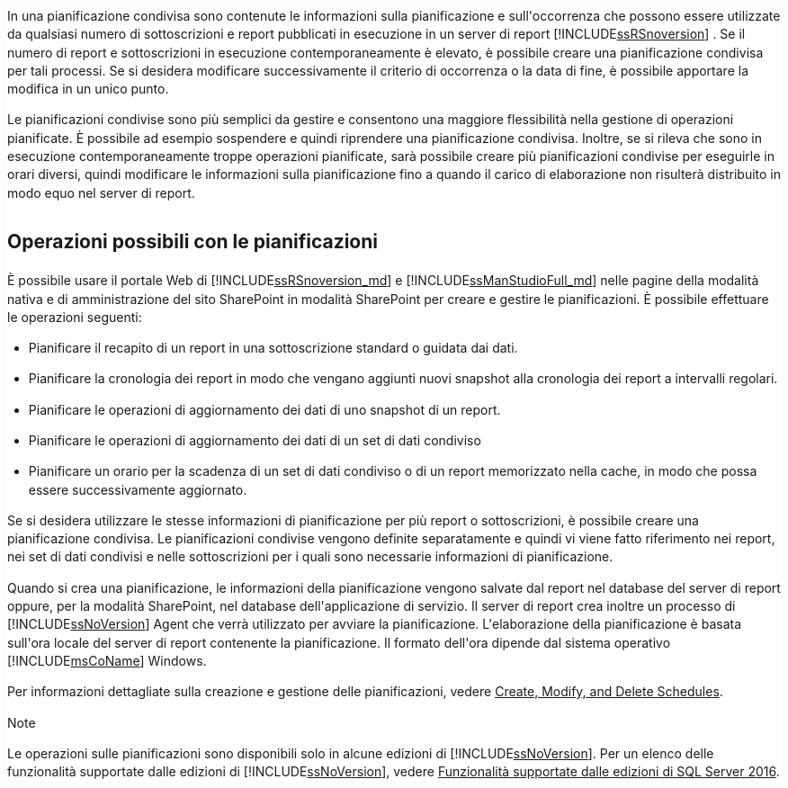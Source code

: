  In una pianificazione condivisa sono contenute le informazioni sulla pianificazione e sull'occorrenza che possono essere utilizzate da qualsiasi numero di sottoscrizioni e report pubblicati in esecuzione in un server di report [!INCLUDE[ssRSnoversion](../../includes/ssrsnoversion-md.md)] . Se il numero di report e sottoscrizioni in esecuzione contemporaneamente è elevato, è possibile creare una pianificazione condivisa per tali processi. Se si desidera modificare successivamente il criterio di occorrenza o la data di fine, è possibile apportare la modifica in un unico punto.  
  
 Le pianificazioni condivise sono più semplici da gestire e consentono una maggiore flessibilità nella gestione di operazioni pianificate. È possibile ad esempio sospendere e quindi riprendere una pianificazione condivisa. Inoltre, se si rileva che sono in esecuzione contemporaneamente troppe operazioni pianificate, sarà possibile creare più pianificazioni condivise per eseguirle in orari diversi, quindi modificare le informazioni sulla pianificazione fino a quando il carico di elaborazione non risulterà distribuito in modo equo nel server di report.  
  
  
##  <a name="bkmk_whatyoucando"></a> Operazioni possibili con le pianificazioni  
 È possibile usare il portale Web di [!INCLUDE[ssRSnoversion_md](../../includes/ssrsnoversion-md.md)] e [!INCLUDE[ssManStudioFull_md](../../includes/ssmanstudiofull-md.md)] nelle pagine della modalità nativa e di amministrazione del sito SharePoint in modalità SharePoint per creare e gestire le pianificazioni. È possibile effettuare le operazioni seguenti:  
  
-   Pianificare il recapito di un report in una sottoscrizione standard o guidata dai dati.  
  
-   Pianificare la cronologia dei report in modo che vengano aggiunti nuovi snapshot alla cronologia dei report a intervalli regolari.  
  
-   Pianificare le operazioni di aggiornamento dei dati di uno snapshot di un report.  
  
-   Pianificare le operazioni di aggiornamento dei dati di un set di dati condiviso  
  
-   Pianificare un orario per la scadenza di un set di dati condiviso o di un report memorizzato nella cache, in modo che possa essere successivamente aggiornato.  
  
 Se si desidera utilizzare le stesse informazioni di pianificazione per più report o sottoscrizioni, è possibile creare una pianificazione condivisa. Le pianificazioni condivise vengono definite separatamente e quindi vi viene fatto riferimento nei report, nei set di dati condivisi e nelle sottoscrizioni per i quali sono necessarie informazioni di pianificazione.  
  
 Quando si crea una pianificazione, le informazioni della pianificazione vengono salvate dal report nel database del server di report oppure, per la modalità SharePoint, nel database dell'applicazione di servizio. Il server di report crea inoltre un processo di [!INCLUDE[ssNoVersion](../../includes/ssnoversion-md.md)] Agent che verrà utilizzato per avviare la pianificazione. L'elaborazione della pianificazione è basata sull'ora locale del server di report contenente la pianificazione. Il formato dell'ora dipende dal sistema operativo [!INCLUDE[msCoName](../../includes/msconame-md.md)] Windows.  
  
 Per informazioni dettagliate sulla creazione e gestione delle pianificazioni, vedere [Create, Modify, and Delete Schedules](../../reporting-services/subscriptions/create-modify-and-delete-schedules.md).  
  
> [!NOTE]  
>  Le operazioni sulle pianificazioni sono disponibili solo in alcune edizioni di [!INCLUDE[ssNoVersion](../../includes/ssnoversion-md.md)]. Per un elenco delle funzionalità supportate dalle edizioni di [!INCLUDE[ssNoVersion](../../includes/ssnoversion-md.md)], vedere [Funzionalità supportate dalle edizioni di SQL Server 2016](http://msdn.microsoft.com/library/22ad82d7-860c-43d3-b77a-77fb9eec5454).  
  